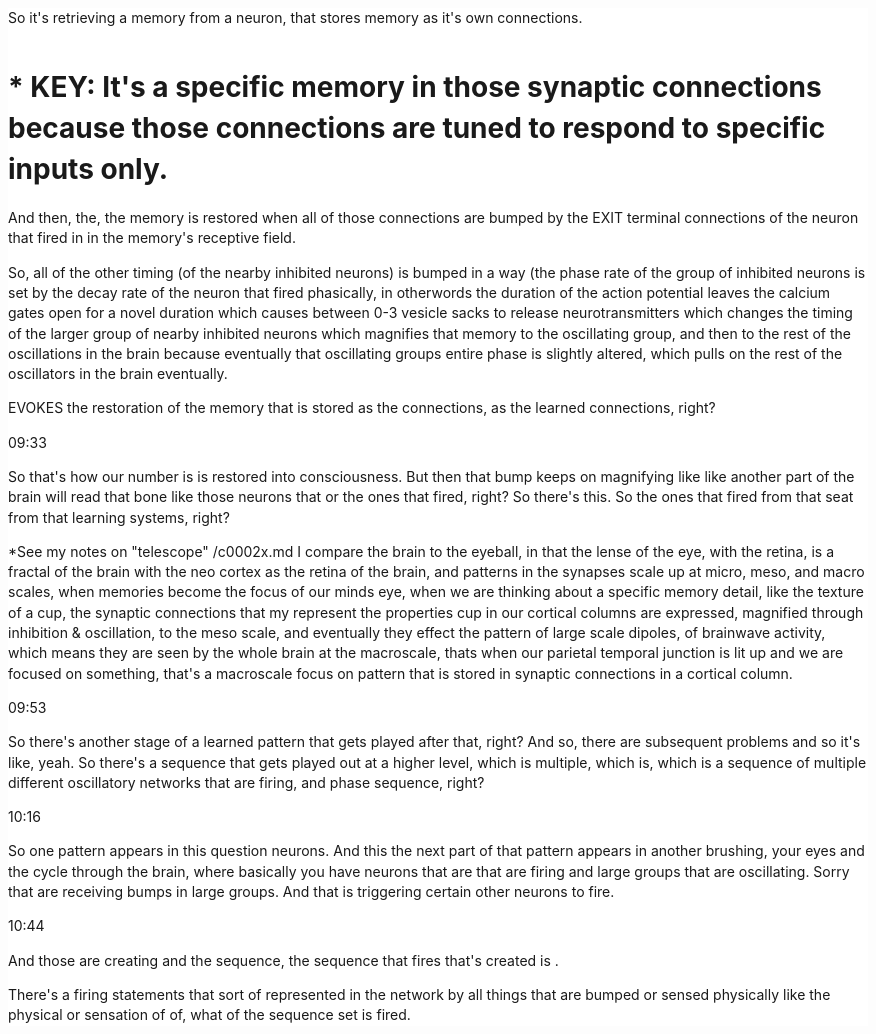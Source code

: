 So it's retrieving a memory from a neuron, that stores memory as it's own connections.
# * KEY: It's a specific memory in those synaptic connections because those connections are tuned to respond to specific inputs only.
And then, the, the memory is restored when all of those connections are bumped by the EXIT terminal connections of the neuron that fired in in the memory's receptive field.

So, all of the other timing (of the nearby inhibited neurons) is bumped in a way (the phase rate of the group of inhibited neurons is set by the decay rate of the neuron that fired phasically, in otherwords the duration of the action potential leaves the calcium gates open for a novel duration which causes between 0-3 vesicle sacks to release neurotransmitters which changes the timing of the larger group of nearby inhibited neurons which magnifies that memory to the oscillating group, and then to the rest of the oscillations in the brain because eventually that oscillating groups entire phase is slightly altered, which pulls on the rest of the oscillators in the brain eventually.

EVOKES the restoration of the memory that is stored as the connections, as the learned connections, right?

09:33

So that's how our number is is restored into consciousness. But then that bump keeps on magnifying like like another part of the brain will read that bone like those neurons that or the ones that fired, right? So there's this. So the ones that fired from that seat from that learning systems, right?

*See my notes on "telescope" /c0002x.md I compare the brain to the eyeball, in that the lense of the eye, with the retina, is a fractal of the brain with the neo cortex as the retina of the brain, and patterns in the synapses scale up at micro, meso, and macro scales, when memories become the focus of our minds eye, when we are thinking about a specific memory detail, like the texture of a cup, the synaptic connections that my represent the properties cup in our cortical columns are expressed, magnified through inhibition & oscillation, to the meso scale, and eventually they effect the pattern of large scale dipoles, of brainwave activity, which means they are seen by the whole brain at the macroscale, thats when our parietal temporal junction is lit up and we are focused on something, that's a macroscale focus on pattern that is stored in synaptic connections in a cortical column.

09:53

So there's another stage of a learned pattern that gets played after that, right? And so, there are subsequent problems and so it's like, yeah. So there's a sequence that gets played out at a higher level, which is multiple, which is, which is a sequence of multiple different oscillatory networks that are firing, and phase sequence, right?

10:16

So one pattern appears in this question neurons. And this the next part of that pattern appears in another brushing, your eyes and the cycle through the brain, where basically you have neurons that are that are firing and large groups that are oscillating. Sorry that are receiving bumps in large groups. And that is triggering certain other neurons to fire.

10:44

And those are creating and the sequence, the sequence that fires that's created is .

There's a firing statements that sort of represented in the network by all things that are bumped or sensed physically like the physical or sensation of of, what of the sequence set is fired.
